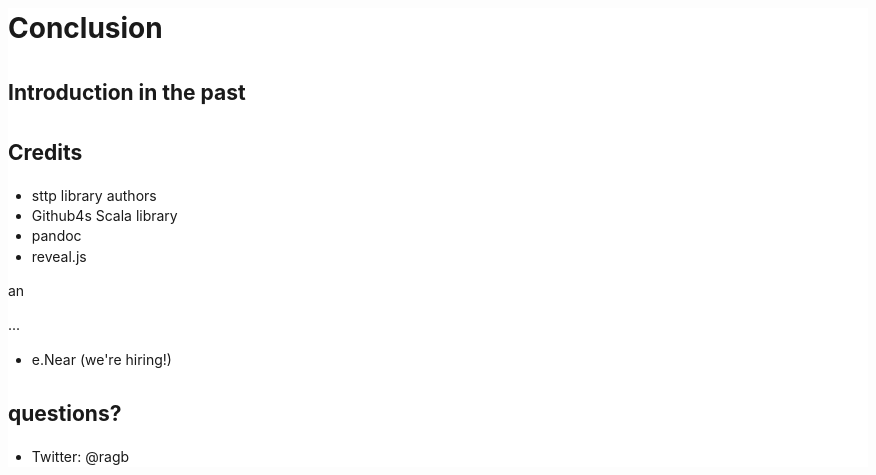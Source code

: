 
# Conclusion #

## Introduction in the past ##


## Credits ##

- sttp library authors
- Github4s Scala library
- pandoc
- reveal.js


an

...

- e.Near (we're hiring!)

## questions? ##

- Twitter: @ragb
